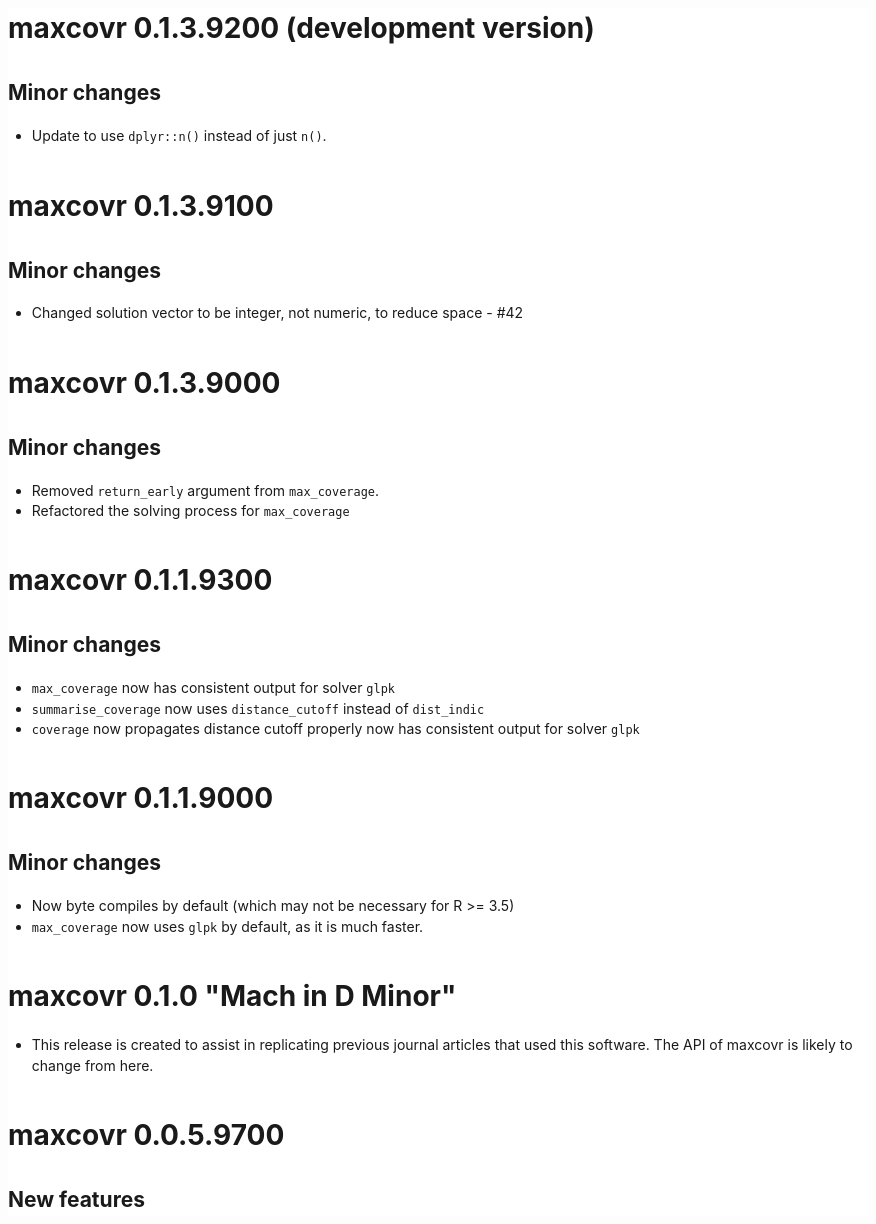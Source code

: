 # maxcovr 0.1.3.9200 (development version)

## Minor changes

- Update to use `dplyr::n()` instead of just `n()`.

# maxcovr 0.1.3.9100

## Minor changes

- Changed solution vector to be integer, not numeric, to reduce space - #42

# maxcovr 0.1.3.9000

## Minor changes

- Removed `return_early` argument from `max_coverage`.
- Refactored the solving process for `max_coverage`

# maxcovr 0.1.1.9300

## Minor changes

- `max_coverage` now has consistent output for solver `glpk`
- `summarise_coverage` now uses `distance_cutoff` instead of `dist_indic`
- `coverage` now propagates distance cutoff properly now has consistent output for solver `glpk`

# maxcovr 0.1.1.9000

## Minor changes

- Now byte compiles by default (which may not be necessary for R >= 3.5)
- `max_coverage` now uses `glpk` by default, as it is much faster.

# maxcovr 0.1.0 "Mach in D Minor"

- This release is created to assist in replicating previous journal articles
that used this software. The API of maxcovr is likely to change from here.

# maxcovr 0.0.5.9700

## New features
